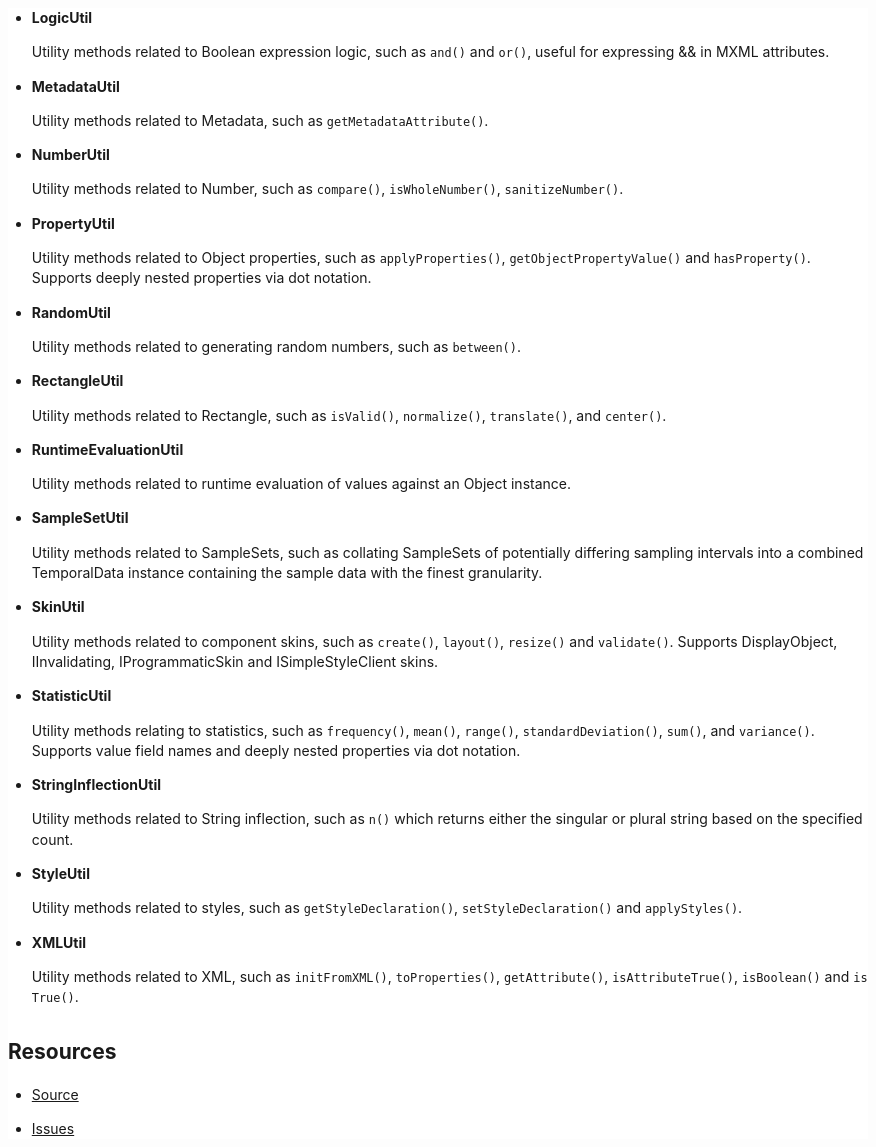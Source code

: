 * **LogicUtil**

	Utility methods related to Boolean expression logic, such as `and()` and `or()`, useful for expressing && in MXML attributes.

* **MetadataUtil**

	Utility methods related to Metadata, such as `getMetadataAttribute()`.

* **NumberUtil**

	Utility methods related to Number, such as `compare()`, `isWholeNumber()`, `sanitizeNumber()`.

* **PropertyUtil**

	Utility methods related to Object properties, such as `applyProperties()`, `getObjectPropertyValue()` and `hasProperty()`.  Supports deeply nested properties via dot notation.

* **RandomUtil**

	Utility methods related to generating random numbers, such as `between()`.

* **RectangleUtil**

	Utility methods related to Rectangle, such as `isValid()`, `normalize()`, `translate()`, and `center()`.

* **RuntimeEvaluationUtil**

	Utility methods related to runtime evaluation of values against an Object instance.

* **SampleSetUtil**

	Utility methods related to SampleSets, such as collating SampleSets of potentially differing sampling intervals into a combined TemporalData instance containing the sample data with the finest granularity.

* **SkinUtil**

	Utility methods related to component skins, such as `create()`, `layout()`, `resize()` and `validate()`.  Supports DisplayObject, IInvalidating, IProgrammaticSkin and ISimpleStyleClient skins.

* **StatisticUtil**

	Utility methods relating to statistics, such as `frequency()`, `mean()`, `range()`, `standardDeviation()`, `sum()`, and `variance()`.  Supports value field names and deeply nested properties via dot notation.

* **StringInflectionUtil**

	Utility methods related to String inflection, such as `n()` which returns either the singular or plural string based on the specified count.

* **StyleUtil**

	Utility methods related to styles, such as `getStyleDeclaration()`, `setStyleDeclaration()` and `applyStyles()`.

* **XMLUtil**

	Utility methods related to XML, such as `initFromXML()`, `toProperties()`, `getAttribute()`, `isAttributeTrue()`, `isBoolean()` and `isTrue()`.

## Resources ##

* [Source](http://github.com/CodeCatalyst/flex-extensions)

* [Issues](http://github.com/CodeCatalyst/flex-extensions/issues)